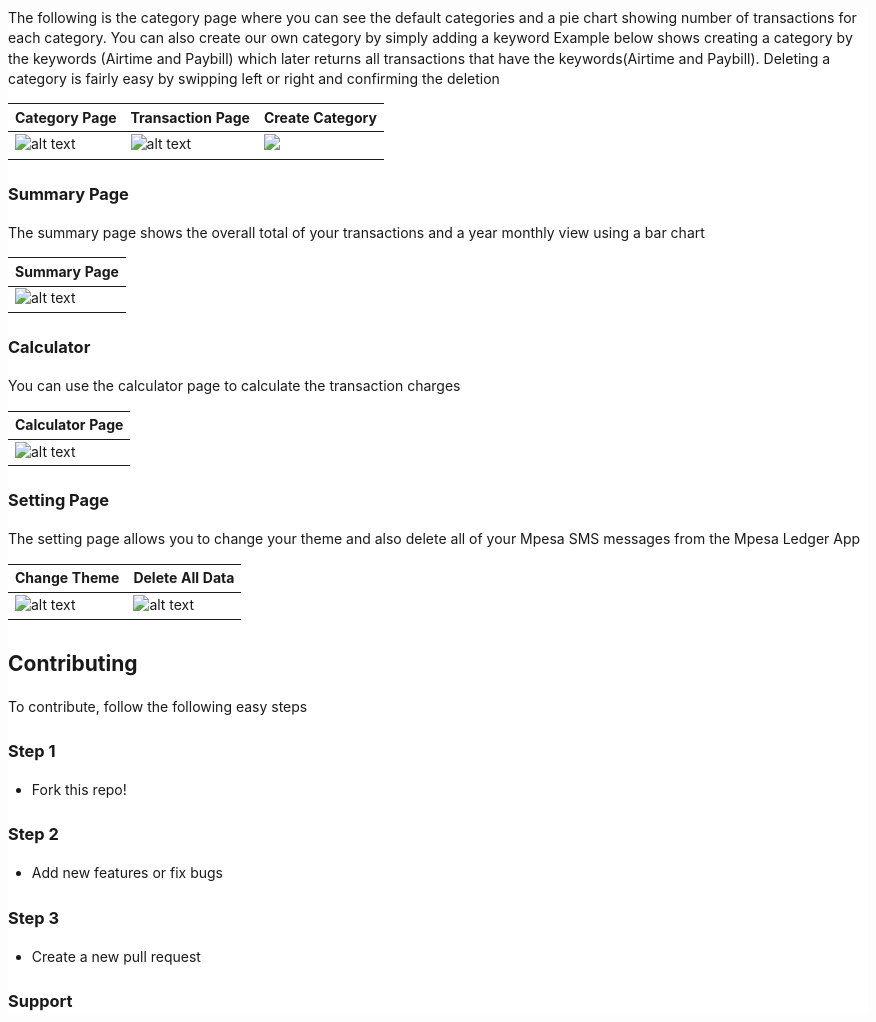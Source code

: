 The following is the category page where you can see the default categories and a pie chart showing number of transactions for each category. You can also create our own category by simply adding a keyword Example below shows creating a category by the keywords (Airtime and Paybill) which later returns all transactions that have the keywords(Airtime and Paybill). Deleting a category is fairly easy by swipping left or right and confirming the deletion

Category Page | Transaction Page | Create Category
------------ | ------------- | -------------
<img src="https://github.com/jama5262/Mpesa-ledger-flutter-project/blob/develop/gif/category.gif" alt="alt text" height="500px"> | <img src="https://github.com/jama5262/Mpesa-ledger-flutter-project/blob/develop/gif/transaction-category.gif" alt="alt text" height="500px"> | <img src="https://github.com/jama5262/Mpesa-ledger-flutter-project/blob/develop/gif/create-category.gif" height="500px"> 

### Summary Page

The summary page shows the overall total of your transactions and a year monthly view using a bar chart

Summary Page|
------------ |
<img src="https://github.com/jama5262/Mpesa-ledger-flutter-project/blob/develop/gif/summary.gif" alt="alt text" height="500px"> | 
### Calculator

You can use the calculator page to calculate the transaction charges

Calculator Page|
------------ |
<img src="https://github.com/jama5262/Mpesa-ledger-flutter-project/blob/develop/gif/calculator.gif" alt="alt text" height="500px"> | 

### Setting Page

The setting page allows you to change your theme and also delete all of your Mpesa SMS messages from the Mpesa Ledger App

Change Theme | Delete All Data
------------ | -------------
<img src="https://github.com/jama5262/Mpesa-ledger-flutter-project/blob/develop/gif/change-theme.gif" alt="alt text" height="500px"> | <img src="https://github.com/jama5262/Mpesa-ledger-flutter-project/blob/develop/gif/delete-data.gif" alt="alt text" height="500px">

## Contributing

To contribute, follow the following easy steps

### Step 1
 - Fork this repo!

### Step 2

- Add new features or fix bugs

### Step 3

- Create a new pull request

### Support
